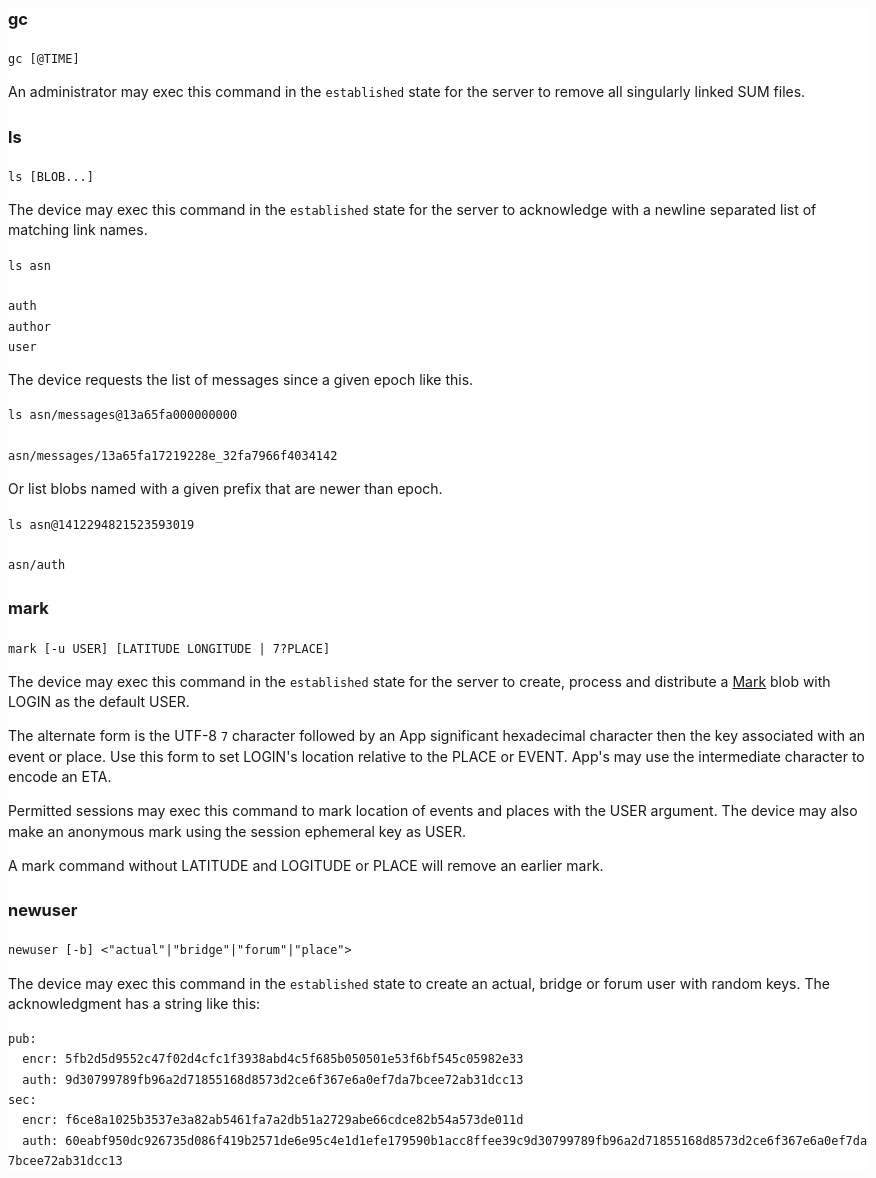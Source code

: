 ### gc ###
    gc [@TIME]

An administrator may exec this command in the `established` state for the
server to remove all singularly linked SUM files.

### ls ###
    ls [BLOB...]

The device may exec this command in the `established` state for the server to
acknowledge with a newline separated list of matching link names.

    ls asn

    auth
    author
    user

The device requests the list of messages since a given epoch like this.

    ls asn/messages@13a65fa000000000

    asn/messages/13a65fa17219228e_32fa7966f4034142

Or list blobs named with a given prefix that are newer than epoch.

    ls asn@1412294821523593019

    asn/auth

### mark ###
    mark [-u USER] [LATITUDE LONGITUDE | 7?PLACE]

The device may exec this command in the `established` state for the server to
create, process and distribute a [Mark](#mark) blob with LOGIN as the default
USER.

The alternate form is the UTF-8 `7` character followed by an App significant
hexadecimal character then the key associated with an event or place. Use this
form to set LOGIN's location relative to the PLACE or EVENT. App's may use the
intermediate character to encode an ETA.

Permitted sessions may exec this command to mark location of events and places
with the USER argument.  The device may also make an anonymous mark using the
session ephemeral key as USER.

A mark command without LATITUDE and LOGITUDE or PLACE will remove an earlier
mark.

### newuser ###
    newuser [-b] <"actual"|"bridge"|"forum"|"place">

The device may exec this command in the `established` state to create an
actual, bridge or forum user with random keys. The acknowledgment has a string
like this:

    pub:
      encr: 5fb2d5d9552c47f02d4cfc1f3938abd4c5f685b050501e53f6bf545c05982e33
      auth: 9d30799789fb96a2d71855168d8573d2ce6f367e6a0ef7da7bcee72ab31dcc13
    sec:
      encr: f6ce8a1025b3537e3a82ab5461fa7a2db51a2729abe66cdce82b54a573de011d
      auth: 60eabf950dc926735d086f419b2571de6e95c4e1d1efe179590b1acc8ffee39c9d30799789fb96a2d71855168d8573d2ce6f367e6a0ef7da7bcee72ab31dcc13
